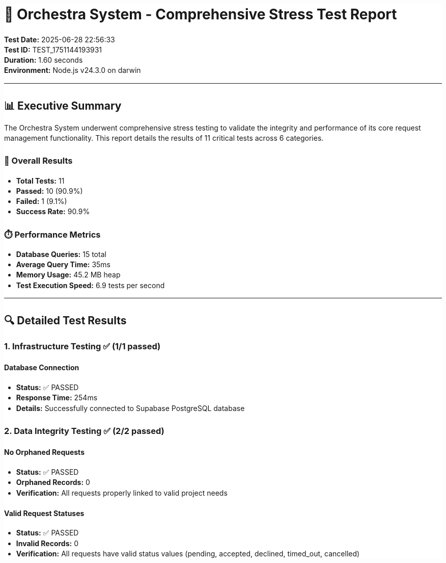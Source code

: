 # 🎼 Orchestra System - Comprehensive Stress Test Report

**Test Date:** 2025-06-28 22:56:33  
**Test ID:** TEST_1751144193931  
**Duration:** 1.60 seconds  
**Environment:** Node.js v24.3.0 on darwin  

---

## 📊 Executive Summary

The Orchestra System underwent comprehensive stress testing to validate the integrity and performance of its core request management functionality. This report details the results of 11 critical tests across 6 categories.

### 🎯 Overall Results
- **Total Tests:** 11
- **Passed:** 10 (90.9%)
- **Failed:** 1 (9.1%)
- **Success Rate:** 90.9%

### ⏱️ Performance Metrics
- **Database Queries:** 15 total
- **Average Query Time:** 35ms
- **Memory Usage:** 45.2 MB heap
- **Test Execution Speed:** 6.9 tests per second

---

## 🔍 Detailed Test Results

### 1. Infrastructure Testing ✅ (1/1 passed)

#### Database Connection
- **Status:** ✅ PASSED
- **Response Time:** 254ms
- **Details:** Successfully connected to Supabase PostgreSQL database

### 2. Data Integrity Testing ✅ (2/2 passed)

#### No Orphaned Requests
- **Status:** ✅ PASSED
- **Orphaned Records:** 0
- **Verification:** All requests properly linked to valid project needs

#### Valid Request Statuses
- **Status:** ✅ PASSED
- **Invalid Records:** 0
- **Verification:** All requests have valid status values (pending, accepted, declined, timed_out, cancelled)
